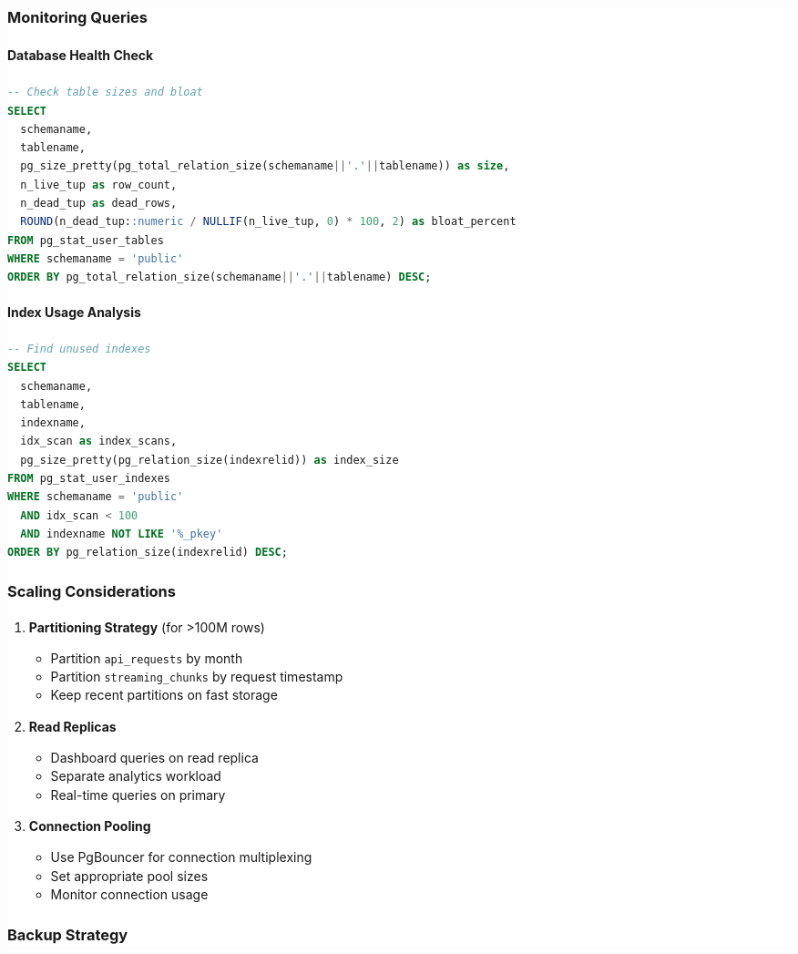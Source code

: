 ### Monitoring Queries

#### Database Health Check

```sql
-- Check table sizes and bloat
SELECT
  schemaname,
  tablename,
  pg_size_pretty(pg_total_relation_size(schemaname||'.'||tablename)) as size,
  n_live_tup as row_count,
  n_dead_tup as dead_rows,
  ROUND(n_dead_tup::numeric / NULLIF(n_live_tup, 0) * 100, 2) as bloat_percent
FROM pg_stat_user_tables
WHERE schemaname = 'public'
ORDER BY pg_total_relation_size(schemaname||'.'||tablename) DESC;
```

#### Index Usage Analysis

```sql
-- Find unused indexes
SELECT
  schemaname,
  tablename,
  indexname,
  idx_scan as index_scans,
  pg_size_pretty(pg_relation_size(indexrelid)) as index_size
FROM pg_stat_user_indexes
WHERE schemaname = 'public'
  AND idx_scan < 100
  AND indexname NOT LIKE '%_pkey'
ORDER BY pg_relation_size(indexrelid) DESC;
```

### Scaling Considerations

1. **Partitioning Strategy** (for >100M rows)
   - Partition `api_requests` by month
   - Partition `streaming_chunks` by request timestamp
   - Keep recent partitions on fast storage

2. **Read Replicas**
   - Dashboard queries on read replica
   - Separate analytics workload
   - Real-time queries on primary

3. **Connection Pooling**
   - Use PgBouncer for connection multiplexing
   - Set appropriate pool sizes
   - Monitor connection usage

### Backup Strategy
